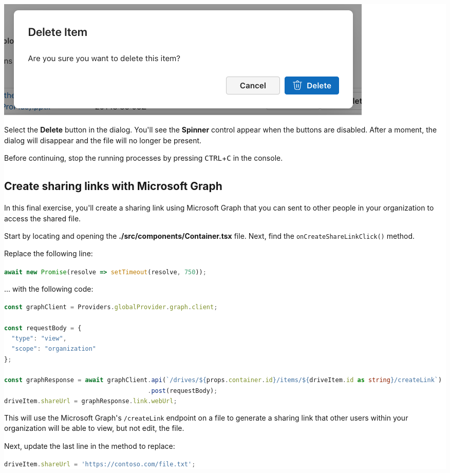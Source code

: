 ![](./images/delete-01.png)

Select the **Delete** button in the dialog. You'll see the **Spinner** control appear when the buttons are disabled. After a moment, the dialog will disappear and the file will no longer be present.

Before continuing, stop the running processes by pressing <kbd>CTRL</kbd>+<kbd>C</kbd> in the console.

## Create sharing links with Microsoft Graph

In this final exercise, you'll create a sharing link using Microsoft Graph that you can sent to other people in your organization to access the shared file.

Start by locating and opening the **./src/components/Container.tsx** file. Next, find the `onCreateShareLinkClick()` method.

Replace the following line:

```typescript
await new Promise(resolve => setTimeout(resolve, 750));
```

... with the following code:

```typescript
const graphClient = Providers.globalProvider.graph.client;

const requestBody = {
  "type": "view",
  "scope": "organization"
};

const graphResponse = await graphClient.api(`/drives/${props.container.id}/items/${driveItem.id as string}/createLink`)
                                       .post(requestBody);
driveItem.shareUrl = graphResponse.link.webUrl;
```

This will use the Microsoft Graph's `/createLink` endpoint on a file to generate a sharing link that other users within your organization will be able to view, but not edit, the file.

Next, update the last line in the method to replace:

```typescript
driveItem.shareUrl = 'https://contoso.com/file.txt';
```
